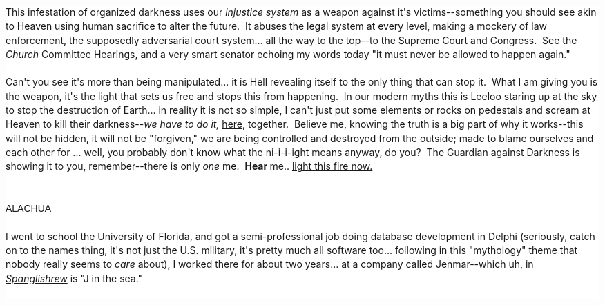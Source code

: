 <div>This infestation of organized darkness uses our <em>injustice system</em>&nbsp;as a weapon against it's victims--something you should see akin to Heaven using human sacrifice to alter the future.&nbsp; It abuses the legal system at every level, making a mockery of law enforcement, the supposedly adversarial court system... all the way to the top--to the Supreme Court and Congress.&nbsp; See the <em>Church </em>Committee Hearings, and a very smart senator echoing my words today "<a href="http://www.youtube.com/watch?v=dFkXrJ8YWvI&amp;feature=youtu.be&amp;t=338" target="_blank" rel="noopener" data-saferedirecturl="http://www.google.com/url?hl=en&amp;q=http://gmass.co/x/c?c%3D523782%26l%3D20ea6b9b-b41c-4118-9d8f-bdffc995e910%26r%3Dc0959b48-67d3-4aa5-950b-e02aed53c947&amp;source=gmail&amp;ust=1480858766128000&amp;usg=AFQjCNH9uI7VjqyFsTCE9eCfkMVcpuFcPg">it must never be allowed to happen again.</a>" &nbsp;</div>
<div>&nbsp;</div>
<div>Can't you see it's more than being manipulated... it is Hell revealing itself to the only thing that can stop it.&nbsp; What I am giving you is the weapon, it's the light that sets us free and stops this from happening.&nbsp; In our modern myths this is <a href="./im_single.html?adam5on14Simenow" target="_blank" rel="noopener" data-saferedirecturl="http://www.google.com/url?hl=en&amp;q=http://gmass.co/x/c?c%3D523782%26l%3De5606c54-f76a-41c9-8a93-39f8758415aa%26r%3Dc0959b48-67d3-4aa5-950b-e02aed53c947&amp;source=gmail&amp;ust=1480858766128000&amp;usg=AFQjCNGBis25zlQsy_qsDC6ZdmeUF_itug">Leeloo staring up at the sky</a> to stop the destruction of Earth... in reality it is not so simple, I can't just put some <a href="http://sign.reallyhim.com/" target="_blank" rel="noopener" data-saferedirecturl="http://www.google.com/url?hl=en&amp;q=http://gmass.co/x/c?c%3D523782%26l%3D5b050e72-6b2d-4695-8631-773732779d62%26r%3Dc0959b48-67d3-4aa5-950b-e02aed53c947&amp;source=gmail&amp;ust=1480858766128000&amp;usg=AFQjCNFjrZs8fPhKEGuBqjjYmG_dTgOrGA">elements</a> or <a href="http://groups.google.com/a/whenistheapocalypse.com/forum/#!searchin/are/the$20god$20most$20high/are/CDp02IZv_OI/vEcr1KetBgAJ" target="_blank" rel="noopener" data-saferedirecturl="http://www.google.com/url?hl=en&amp;q=http://gmass.co/x/c?c%3D523782%26l%3Db30ad871-2768-4f67-9923-eba3948a68a6%26r%3Dc0959b48-67d3-4aa5-950b-e02aed53c947&amp;source=gmail&amp;ust=1480858766128000&amp;usg=AFQjCNGlmvLgLE-fK3V-HETPq8rfuNnLPw">rocks</a> on pedestals and scream at Heaven to kill their darkness--<em>we have to do it, </em><a href="http://medium.com/in-pursuit-of-happiness/heaven-is-a-place-on-earth-409255d77bb8#.ae70jug9g" target="_blank" rel="noopener" data-saferedirecturl="http://www.google.com/url?hl=en&amp;q=http://gmass.co/x/c?c%3D523782%26l%3Dd1ac5ee7-bcbf-453a-b776-b899d0e57680%26r%3Dc0959b48-67d3-4aa5-950b-e02aed53c947&amp;source=gmail&amp;ust=1480858766129000&amp;usg=AFQjCNEZQDr59NV1atqEn_H5pQAMP3-3yA">here</a>,&nbsp;together.&nbsp; Believe me, knowing the truth is a big part of why it works--this will not be hidden, it will not be "forgiven," we are being controlled and destroyed from the outside; made to blame ourselves and each other for ... well, you probably don't know what <a href="http://www.youtube.com/watch?v=HJb0VYVtaNc" target="_blank" rel="noopener" data-saferedirecturl="http://www.google.com/url?hl=en&amp;q=http://gmass.co/x/c?c%3D523782%26l%3D24d64ebc-1ced-43f0-9944-25bf1098a1d8%26r%3Dc0959b48-67d3-4aa5-950b-e02aed53c947&amp;source=gmail&amp;ust=1480858766129000&amp;usg=AFQjCNHhpcy6BvS-lq1ue_MmD5YVwR26-Q">the ni-i-i-ight</a> means anyway, do you?&nbsp; The Guardian against Darkness is showing it to you, remember--there is only <em>one</em> me. &nbsp;<strong>Hear </strong>me.. <a href="http://www.youtube.com/watch?v=L-JQ1q-13Ek&amp;list=PLgYKDBgxsoMP7J-mJf6q0ViQgONbeCxOR&amp;index=1" target="_blank" rel="noopener" data-saferedirecturl="http://www.google.com/url?hl=en&amp;q=http://gmass.co/x/c?c%3D523782%26l%3D8df2e6b8-d0e3-4f5a-b58a-5d8ee6913643%26r%3Dc0959b48-67d3-4aa5-950b-e02aed53c947&amp;source=gmail&amp;ust=1480858766129000&amp;usg=AFQjCNGECCUx2fSrlGnFVcPP6l7OVDbw1A">light this fire now.</a></div>
<div>&nbsp;</div>
<div><span style="font-family: 'arial black', sans-serif;">&nbsp;</span></div>
<div><span style="font-family: 'arial black', sans-serif;">ALACHUA</span></div>
<div>&nbsp;</div>
<div>I went to school the University of Florida, and got a semi-professional job doing database development in Delphi (seriously, catch on to the names thing, it's not just the U.S. military, it's pretty much all software too... following in this "mythology" theme that nobody really seems to <em>care</em>&nbsp;about), I worked there for about two years... at a company called Jenmar--which uh, in <em><a href="http://en.wikipedia.org/wiki/The_Taming_of_the_Shrew" target="_blank" rel="noopener" data-saferedirecturl="http://www.google.com/url?hl=en&amp;q=http://gmass.co/x/c?c%3D523782%26l%3D129b8450-c94c-4a5f-ac81-a35f69ddc4a8%26r%3Dc0959b48-67d3-4aa5-950b-e02aed53c947&amp;source=gmail&amp;ust=1480858766129000&amp;usg=AFQjCNEU1QtlFzv6zCJje5crbDUOQ0JVng">Spanglishrew</a></em>&nbsp;is "J in the sea."</div>
<div>&nbsp;</div>